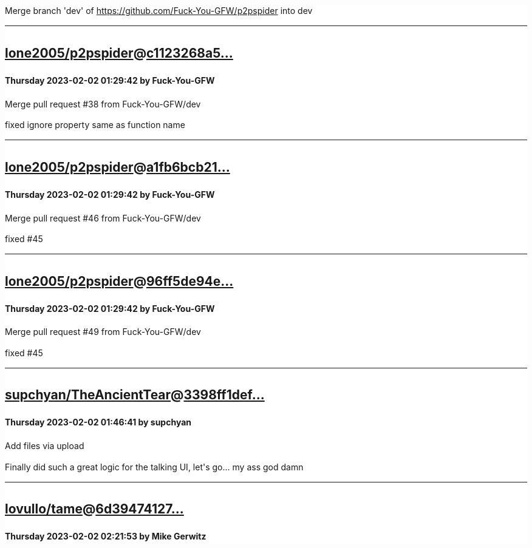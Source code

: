 Merge branch 'dev' of https://github.com/Fuck-You-GFW/p2pspider into dev

---
## [lone2005/p2pspider](https://github.com/lone2005/p2pspider)@[c1123268a5...](https://github.com/lone2005/p2pspider/commit/c1123268a505b8aa8d992a4b1aa14931c60ac6db)
#### Thursday 2023-02-02 01:29:42 by Fuck-You-GFW

Merge pull request #38 from Fuck-You-GFW/dev

fixed ignore property same as function name

---
## [lone2005/p2pspider](https://github.com/lone2005/p2pspider)@[a1fb6bcb21...](https://github.com/lone2005/p2pspider/commit/a1fb6bcb21c5a7d7e88aa79132e596219b2da840)
#### Thursday 2023-02-02 01:29:42 by Fuck-You-GFW

Merge pull request #46 from Fuck-You-GFW/dev

fixed #45

---
## [lone2005/p2pspider](https://github.com/lone2005/p2pspider)@[96ff5de94e...](https://github.com/lone2005/p2pspider/commit/96ff5de94e63cda9f06e1383d857646b258a3e5b)
#### Thursday 2023-02-02 01:29:42 by Fuck-You-GFW

Merge pull request #49 from Fuck-You-GFW/dev

fixed #45

---
## [supchyan/TheAncientTear](https://github.com/supchyan/TheAncientTear)@[3398ff1def...](https://github.com/supchyan/TheAncientTear/commit/3398ff1defcc4cdec0f6bc937037d35e555314c1)
#### Thursday 2023-02-02 01:46:41 by supchyan

Add files via upload

Finally did such a great logic for the talking UI, let's go... my ass god damn

---
## [lovullo/tame](https://github.com/lovullo/tame)@[6d39474127...](https://github.com/lovullo/tame/commit/6d39474127b3fa39d4ce9d9e565be42da31996c2)
#### Thursday 2023-02-02 02:21:53 by Mike Gerwitz
